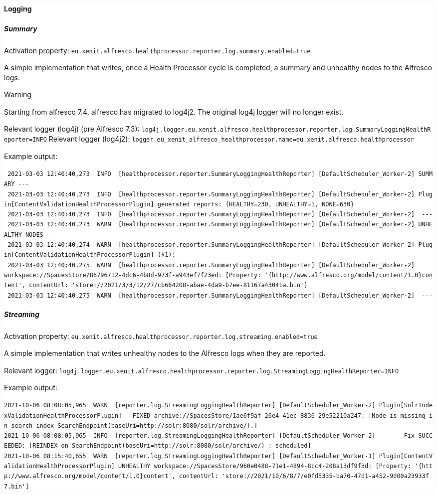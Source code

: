 #### Logging

##### Summary

Activation property: `eu.xenit.alfresco.healthprocessor.reporter.log.summary.enabled=true`

A simple implementation that writes, once a Health Processor cycle is completed, a summary and unhealthy nodes to the
Alfresco logs.

> [!WARNING]
> Starting from alfresco 7.4, alfresco has migrated to log4j2. The original log4j logger will no longer exist.

Relevant logger (log4j) (pre Alfresco 7.3): `log4j.logger.eu.xenit.alfresco.healthprocessor.reporter.log.SummaryLoggingHealthReporter=INFO`
Relevant logger (log4j2): `logger.eu_xenit_alfresco_healthprocessor.name=eu.xenit.alfresco.healthprocessor`

Example output:

```text
 2021-03-03 12:40:40,273  INFO  [healthprocessor.reporter.SummaryLoggingHealthReporter] [DefaultScheduler_Worker-2] SUMMARY ---
 2021-03-03 12:40:40,273  INFO  [healthprocessor.reporter.SummaryLoggingHealthReporter] [DefaultScheduler_Worker-2] Plugin[ContentValidationHealthProcessorPlugin] generated reports: {HEALTHY=230, UNHEALTHY=1, NONE=630}
 2021-03-03 12:40:40,273  INFO  [healthprocessor.reporter.SummaryLoggingHealthReporter] [DefaultScheduler_Worker-2]  --- 
 2021-03-03 12:40:40,273  WARN  [healthprocessor.reporter.SummaryLoggingHealthReporter] [DefaultScheduler_Worker-2] UNHEALTHY NODES ---
 2021-03-03 12:40:40,274  WARN  [healthprocessor.reporter.SummaryLoggingHealthReporter] [DefaultScheduler_Worker-2] Plugin[ContentValidationHealthProcessorPlugin] (#1): 
 2021-03-03 12:40:40,275  WARN  [healthprocessor.reporter.SummaryLoggingHealthReporter] [DefaultScheduler_Worker-2] 	workspace://SpacesStore/86796712-4dc6-4b8d-973f-a943ef7f23ed: [Property: '{http://www.alfresco.org/model/content/1.0}content', contentUrl: 'store://2021/3/3/12/27/cb664208-abae-4da9-b7ee-81167a43041a.bin']
 2021-03-03 12:40:40,275  WARN  [healthprocessor.reporter.SummaryLoggingHealthReporter] [DefaultScheduler_Worker-2]  --- 
```

##### Streaming

Activation property: `eu.xenit.alfresco.healthprocessor.reporter.log.streaming.enabled=true`

A simple implementation that writes unhealthy nodes to the Alfresco logs when they are reported.

Relevant logger: `log4j.logger.eu.xenit.alfresco.healthprocessor.reporter.log.StreamingLoggingHealthReporter=INFO`

Example output:

```text
2021-10-06 08:08:05,965  WARN  [reporter.log.StreamingLoggingHealthReporter] [DefaultScheduler_Worker-2] Plugin[SolrIndexValidationHealthProcessorPlugin]	FIXED archive://SpacesStore/1ae6f9af-26e4-41ec-8836-29e52210a247: [Node is missing in search index SearchEndpoint(baseUri=http://solr:8080/solr/archive/).]
2021-10-06 08:08:05,965  INFO  [reporter.log.StreamingLoggingHealthReporter] [DefaultScheduler_Worker-2] 		Fix SUCCEEDED: [REINDEX on SearchEndpoint(baseUri=http://solr:8080/solr/archive/) : scheduled]
2021-10-06 08:15:40,655  WARN  [reporter.log.StreamingLoggingHealthReporter] [DefaultScheduler_Worker-1] Plugin[ContentValidationHealthProcessorPlugin]	UNHEALTHY workspace://SpacesStore/960e0488-71e1-4894-8cc4-208a13df9f3d: [Property: '{http://www.alfresco.org/model/content/1.0}content', contentUrl: 'store://2021/10/6/8/7/e0fd5335-ba70-47d1-a452-9d00a23933f7.bin']
```
